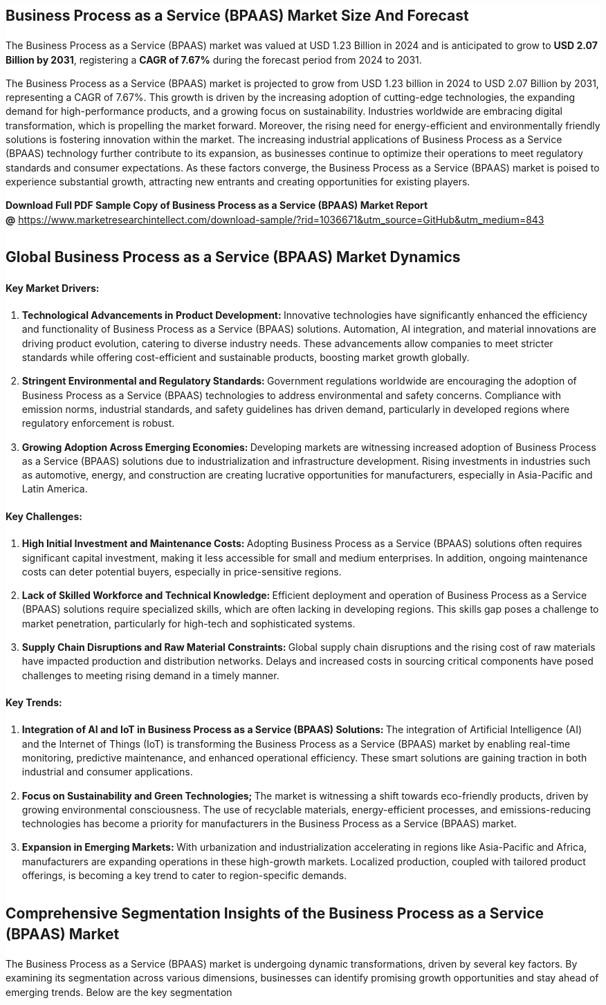 <h2>Business Process as a Service (BPAAS) Market Size And Forecast</h2><p>The Business Process as a Service (BPAAS) market was valued at USD 1.23 Billion in 2024 and is anticipated to grow to <strong>USD 2.07 Billion by 2031</strong>, registering a <strong>CAGR of 7.67%</strong> during the forecast period from 2024 to 2031.</p><p>The Business Process as a Service (BPAAS) market is projected to grow from USD 1.23 billion in 2024 to USD 2.07 Billion by 2031, representing a CAGR of 7.67%. This growth is driven by the increasing adoption of cutting-edge technologies, the expanding demand for high-performance products, and a growing focus on sustainability. Industries worldwide are embracing digital transformation, which is propelling the market forward. Moreover, the rising need for energy-efficient and environmentally friendly solutions is fostering innovation within the market. The increasing industrial applications of Business Process as a Service (BPAAS) technology further contribute to its expansion, as businesses continue to optimize their operations to meet regulatory standards and consumer expectations. As these factors converge, the Business Process as a Service (BPAAS) market is poised to experience substantial growth, attracting new entrants and creating opportunities for existing players.</p><p><strong>Download Full PDF Sample Copy of Business Process as a Service (BPAAS) Market Report @</strong>&nbsp;<a href="https://www.marketresearchintellect.com/download-sample/?rid=1036671&amp;utm_source=GitHub&amp;utm_medium=843">https://www.marketresearchintellect.com/download-sample/?rid=1036671&amp;utm_source=GitHub&amp;utm_medium=843</a></p><h2>Global Business Process as a Service (BPAAS) Market Dynamics</h2><h4><strong>Key Market Drivers:</strong></h4><ol><li><p><strong>Technological Advancements in Product Development:&nbsp;</strong>Innovative technologies have significantly enhanced the efficiency and functionality of Business Process as a Service (BPAAS) solutions. Automation, AI integration, and material innovations are driving product evolution, catering to diverse industry needs. These advancements allow companies to meet stricter standards while offering cost-efficient and sustainable products, boosting market growth globally.</p></li><li><p><strong>Stringent Environmental and Regulatory Standards:&nbsp;</strong>Government regulations worldwide are encouraging the adoption of Business Process as a Service (BPAAS) technologies to address environmental and safety concerns. Compliance with emission norms, industrial standards, and safety guidelines has driven demand, particularly in developed regions where regulatory enforcement is robust.</p></li><li><p><strong>Growing Adoption Across Emerging Economies:&nbsp;</strong>Developing markets are witnessing increased adoption of Business Process as a Service (BPAAS) solutions due to industrialization and infrastructure development. Rising investments in industries such as automotive, energy, and construction are creating lucrative opportunities for manufacturers, especially in Asia-Pacific and Latin America.</p></li></ol><h4><strong>Key Challenges:</strong></h4><ol><li><p><strong>High Initial Investment and Maintenance Costs:&nbsp;</strong>Adopting Business Process as a Service (BPAAS) solutions often requires significant capital investment, making it less accessible for small and medium enterprises. In addition, ongoing maintenance costs can deter potential buyers, especially in price-sensitive regions.</p></li><li><p><strong>Lack of Skilled Workforce and Technical Knowledge:&nbsp;</strong>Efficient deployment and operation of Business Process as a Service (BPAAS) solutions require specialized skills, which are often lacking in developing regions. This skills gap poses a challenge to market penetration, particularly for high-tech and sophisticated systems.</p></li><li><p><strong>Supply Chain Disruptions and Raw Material Constraints:&nbsp;</strong>Global supply chain disruptions and the rising cost of raw materials have impacted production and distribution networks. Delays and increased costs in sourcing critical components have posed challenges to meeting rising demand in a timely manner.</p></li></ol><h4><strong>Key Trends:</strong></h4><ol><li><p><strong>Integration of AI and IoT in Business Process as a Service (BPAAS) Solutions:&nbsp;</strong>The integration of Artificial Intelligence (AI) and the Internet of Things (IoT) is transforming the Business Process as a Service (BPAAS) market by enabling real-time monitoring, predictive maintenance, and enhanced operational efficiency. These smart solutions are gaining traction in both industrial and consumer applications.</p></li><li><p><strong>Focus on Sustainability and Green Technologies;&nbsp;</strong>The market is witnessing a shift towards eco-friendly products, driven by growing environmental consciousness. The use of recyclable materials, energy-efficient processes, and emissions-reducing technologies has become a priority for manufacturers in the Business Process as a Service (BPAAS) market.</p></li><li><p><strong>Expansion in Emerging Markets:&nbsp;</strong>With urbanization and industrialization accelerating in regions like Asia-Pacific and Africa, manufacturers are expanding operations in these high-growth markets. Localized production, coupled with tailored product offerings, is becoming a key trend to cater to region-specific demands.</p></li></ol><div class="article-main__content" data-test-id="publishing-text-block"><h2>Comprehensive Segmentation Insights of the Business Process as a Service (BPAAS) Market</h2><p>The Business Process as a Service (BPAAS) market is undergoing dynamic transformations, driven by several key factors. By examining its segmentation across various dimensions, businesses can identify promising growth opportunities and stay ahead of emerging trends. Below are the key segmentation